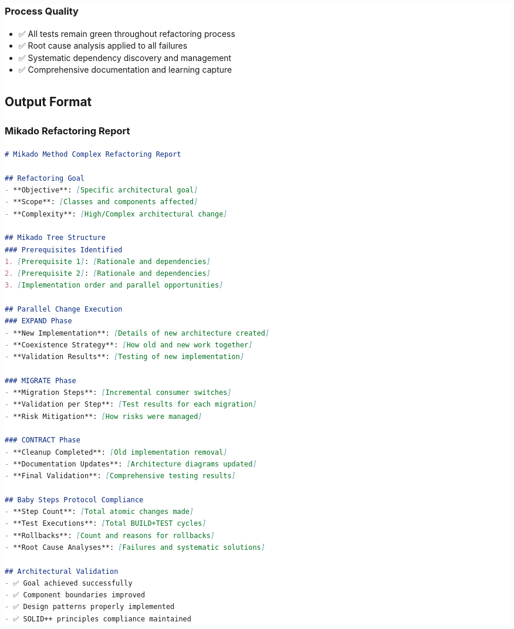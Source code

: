 ### Process Quality
- ✅ All tests remain green throughout refactoring process
- ✅ Root cause analysis applied to all failures
- ✅ Systematic dependency discovery and management
- ✅ Comprehensive documentation and learning capture

## Output Format

### Mikado Refactoring Report
```markdown
# Mikado Method Complex Refactoring Report

## Refactoring Goal
- **Objective**: [Specific architectural goal]
- **Scope**: [Classes and components affected]
- **Complexity**: [High/Complex architectural change]

## Mikado Tree Structure
### Prerequisites Identified
1. [Prerequisite 1]: [Rationale and dependencies]
2. [Prerequisite 2]: [Rationale and dependencies]
3. [Implementation order and parallel opportunities]

## Parallel Change Execution
### EXPAND Phase
- **New Implementation**: [Details of new architecture created]
- **Coexistence Strategy**: [How old and new work together]
- **Validation Results**: [Testing of new implementation]

### MIGRATE Phase
- **Migration Steps**: [Incremental consumer switches]
- **Validation per Step**: [Test results for each migration]
- **Risk Mitigation**: [How risks were managed]

### CONTRACT Phase
- **Cleanup Completed**: [Old implementation removal]
- **Documentation Updates**: [Architecture diagrams updated]
- **Final Validation**: [Comprehensive testing results]

## Baby Steps Protocol Compliance
- **Step Count**: [Total atomic changes made]
- **Test Executions**: [Total BUILD+TEST cycles]
- **Rollbacks**: [Count and reasons for rollbacks]
- **Root Cause Analyses**: [Failures and systematic solutions]

## Architectural Validation
- ✅ Goal achieved successfully
- ✅ Component boundaries improved
- ✅ Design patterns properly implemented
- ✅ SOLID++ principles compliance maintained
```
